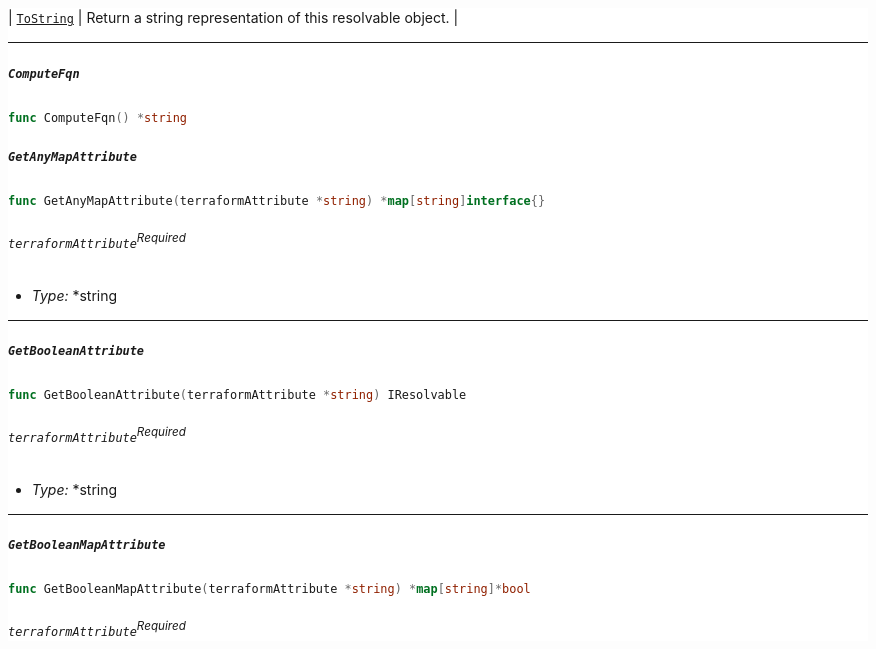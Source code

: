| <code><a href="#@cdktf/provider-datadog.dataset.DatasetProductFiltersOutputReference.toString">ToString</a></code> | Return a string representation of this resolvable object. |

---

##### `ComputeFqn` <a name="ComputeFqn" id="@cdktf/provider-datadog.dataset.DatasetProductFiltersOutputReference.computeFqn"></a>

```go
func ComputeFqn() *string
```

##### `GetAnyMapAttribute` <a name="GetAnyMapAttribute" id="@cdktf/provider-datadog.dataset.DatasetProductFiltersOutputReference.getAnyMapAttribute"></a>

```go
func GetAnyMapAttribute(terraformAttribute *string) *map[string]interface{}
```

###### `terraformAttribute`<sup>Required</sup> <a name="terraformAttribute" id="@cdktf/provider-datadog.dataset.DatasetProductFiltersOutputReference.getAnyMapAttribute.parameter.terraformAttribute"></a>

- *Type:* *string

---

##### `GetBooleanAttribute` <a name="GetBooleanAttribute" id="@cdktf/provider-datadog.dataset.DatasetProductFiltersOutputReference.getBooleanAttribute"></a>

```go
func GetBooleanAttribute(terraformAttribute *string) IResolvable
```

###### `terraformAttribute`<sup>Required</sup> <a name="terraformAttribute" id="@cdktf/provider-datadog.dataset.DatasetProductFiltersOutputReference.getBooleanAttribute.parameter.terraformAttribute"></a>

- *Type:* *string

---

##### `GetBooleanMapAttribute` <a name="GetBooleanMapAttribute" id="@cdktf/provider-datadog.dataset.DatasetProductFiltersOutputReference.getBooleanMapAttribute"></a>

```go
func GetBooleanMapAttribute(terraformAttribute *string) *map[string]*bool
```

###### `terraformAttribute`<sup>Required</sup> <a name="terraformAttribute" id="@cdktf/provider-datadog.dataset.DatasetProductFiltersOutputReference.getBooleanMapAttribute.parameter.terraformAttribute"></a>
